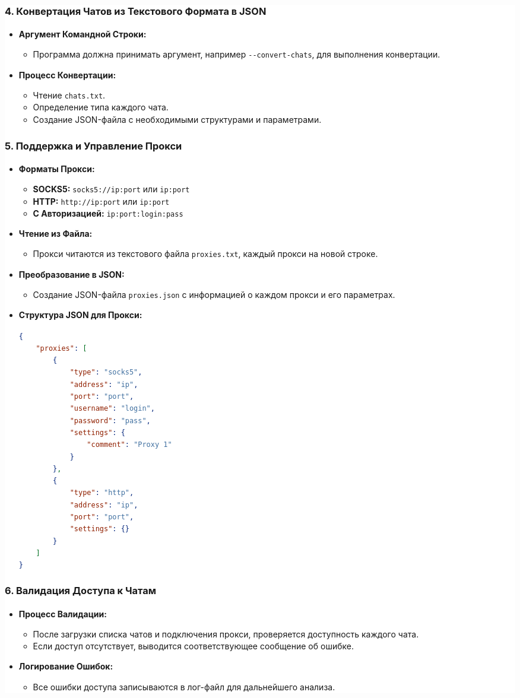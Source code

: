 ### 4. Конвертация Чатов из Текстового Формата в JSON

- **Аргумент Командной Строки:**
  - Программа должна принимать аргумент, например `--convert-chats`, для выполнения конвертации.

- **Процесс Конвертации:**
  - Чтение `chats.txt`.
  - Определение типа каждого чата.
  - Создание JSON-файла с необходимыми структурами и параметрами.

### 5. Поддержка и Управление Прокси

- **Форматы Прокси:**
  - **SOCKS5:** `socks5://ip:port` или `ip:port`
  - **HTTP:** `http://ip:port` или `ip:port`
  - **С Авторизацией:** `ip:port:login:pass`

- **Чтение из Файла:**
  - Прокси читаются из текстового файла `proxies.txt`, каждый прокси на новой строке.

- **Преобразование в JSON:**
  - Создание JSON-файла `proxies.json` с информацией о каждом прокси и его параметрах.

- **Структура JSON для Прокси:**
  ```json
  {
      "proxies": [
          {
              "type": "socks5",
              "address": "ip",
              "port": "port",
              "username": "login",
              "password": "pass",
              "settings": {
                  "comment": "Proxy 1"
              }
          },
          {
              "type": "http",
              "address": "ip",
              "port": "port",
              "settings": {}
          }
      ]
  }
  ```

### 6. Валидация Доступа к Чатам

- **Процесс Валидации:**
  - После загрузки списка чатов и подключения прокси, проверяется доступность каждого чата.
  - Если доступ отсутствует, выводится соответствующее сообщение об ошибке.

- **Логирование Ошибок:**
  - Все ошибки доступа записываются в лог-файл для дальнейшего анализа.
